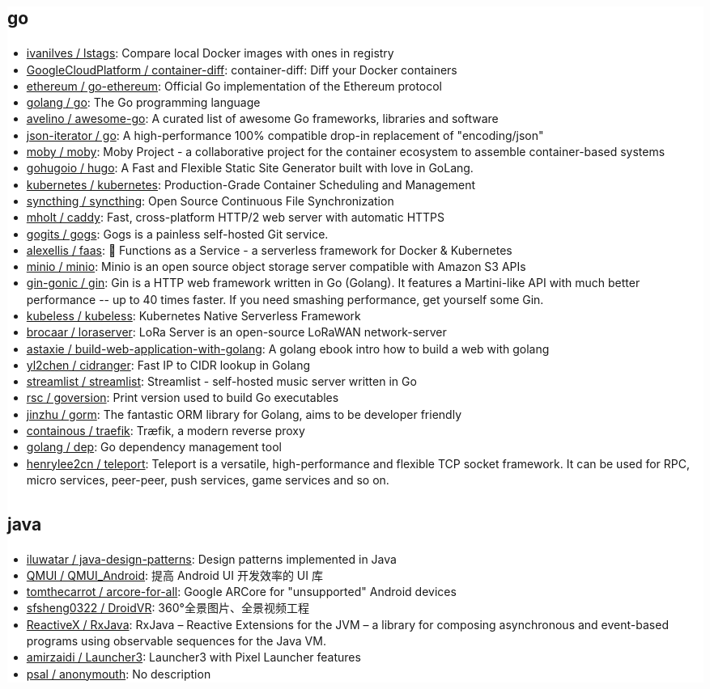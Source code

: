## go 
* [ivanilves /  lstags](https://github.com//ivanilves/lstags): Compare local Docker images with ones in registry 
* [GoogleCloudPlatform /  container-diff](https://github.com//GoogleCloudPlatform/container-diff): container-diff: Diff your Docker containers 
* [ethereum /  go-ethereum](https://github.com//ethereum/go-ethereum): Official Go implementation of the Ethereum protocol 
* [golang /  go](https://github.com//golang/go): The Go programming language 
* [avelino /  awesome-go](https://github.com//avelino/awesome-go): A curated list of awesome Go frameworks, libraries and software 
* [json-iterator /  go](https://github.com//json-iterator/go): A high-performance 100% compatible drop-in replacement of "encoding/json" 
* [moby /  moby](https://github.com//moby/moby): Moby Project - a collaborative project for the container ecosystem to assemble container-based systems 
* [gohugoio /  hugo](https://github.com//gohugoio/hugo): A Fast and Flexible Static Site Generator built with love in GoLang. 
* [kubernetes /  kubernetes](https://github.com//kubernetes/kubernetes): Production-Grade Container Scheduling and Management 
* [syncthing /  syncthing](https://github.com//syncthing/syncthing): Open Source Continuous File Synchronization 
* [mholt /  caddy](https://github.com//mholt/caddy): Fast, cross-platform HTTP/2 web server with automatic HTTPS 
* [gogits /  gogs](https://github.com//gogits/gogs): Gogs is a painless self-hosted Git service. 
* [alexellis /  faas](https://github.com//alexellis/faas): 🐳 Functions as a Service - a serverless framework for Docker &amp; Kubernetes 
* [minio /  minio](https://github.com//minio/minio): Minio is an open source object storage server compatible with Amazon S3 APIs 
* [gin-gonic /  gin](https://github.com//gin-gonic/gin): Gin is a HTTP web framework written in Go (Golang). It features a Martini-like API with much better performance -- up to 40 times faster. If you need smashing performance, get yourself some Gin. 
* [kubeless /  kubeless](https://github.com//kubeless/kubeless): Kubernetes Native Serverless Framework 
* [brocaar /  loraserver](https://github.com//brocaar/loraserver): LoRa Server is an open-source LoRaWAN network-server 
* [astaxie /  build-web-application-with-golang](https://github.com//astaxie/build-web-application-with-golang): A golang ebook intro how to build a web with golang 
* [yl2chen /  cidranger](https://github.com//yl2chen/cidranger): Fast IP to CIDR lookup in Golang 
* [streamlist /  streamlist](https://github.com//streamlist/streamlist): Streamlist - self-hosted music server written in Go 
* [rsc /  goversion](https://github.com//rsc/goversion): Print version used to build Go executables 
* [jinzhu /  gorm](https://github.com//jinzhu/gorm): The fantastic ORM library for Golang, aims to be developer friendly 
* [containous /  traefik](https://github.com//containous/traefik): Træfik, a modern reverse proxy 
* [golang /  dep](https://github.com//golang/dep): Go dependency management tool 
* [henrylee2cn /  teleport](https://github.com//henrylee2cn/teleport): Teleport is a versatile, high-performance and flexible TCP socket framework. It can be used for RPC, micro services, peer-peer, push services, game services and so on. 

## java 
* [iluwatar /  java-design-patterns](https://github.com//iluwatar/java-design-patterns): Design patterns implemented in Java 
* [QMUI /  QMUI_Android](https://github.com//QMUI/QMUI_Android): 提高 Android UI 开发效率的 UI 库 
* [tomthecarrot /  arcore-for-all](https://github.com//tomthecarrot/arcore-for-all): Google ARCore for "unsupported" Android devices 
* [sfsheng0322 /  DroidVR](https://github.com//sfsheng0322/DroidVR): 360°全景图片、全景视频工程 
* [ReactiveX /  RxJava](https://github.com//ReactiveX/RxJava): RxJava – Reactive Extensions for the JVM – a library for composing asynchronous and event-based programs using observable sequences for the Java VM. 
* [amirzaidi /  Launcher3](https://github.com//amirzaidi/Launcher3): Launcher3 with Pixel Launcher features 
* [psal /  anonymouth](https://github.com//psal/anonymouth): No description 